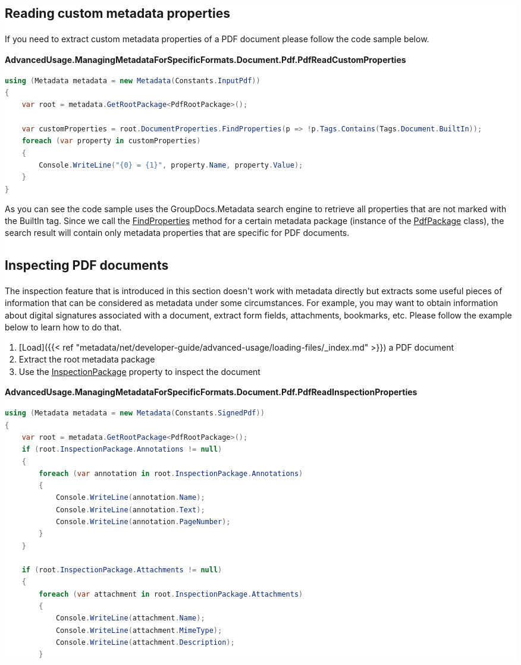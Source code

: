 ## Reading custom metadata properties

If you need to extract custom metadata properties of a PDF document please follow the code sample below.

**AdvancedUsage.ManagingMetadataForSpecificFormats.Document.Pdf.PdfReadCustomProperties**

```csharp
using (Metadata metadata = new Metadata(Constants.InputPdf))
{
	var root = metadata.GetRootPackage<PdfRootPackage>();

	var customProperties = root.DocumentProperties.FindProperties(p => !p.Tags.Contains(Tags.Document.BuiltIn));
	foreach (var property in customProperties)
	{
		Console.WriteLine("{0} = {1}", property.Name, property.Value);
	}
}
```

As you can see the code sample uses the GroupDocs.Metadata search engine to retrieve all properties that are not marked with the BuiltIn tag. Since we call the [FindProperties](https://apireference.groupdocs.com/net/metadata/groupdocs.metadata.common/metadatapackage/methods/findproperties) method for a certain metadata package (instance of the [PdfPackage](https://apireference.groupdocs.com/net/metadata/groupdocs.metadata.formats.document/pdfpackage) class), the search result will contain only metadata properties that are specific for PDF documents. 

## Inspecting PDF documents

The inspection feature that is introduced in this section doesn't work with metadata directly but extracts some useful pieces of information that can be considered as metadata under some circumstances. For example, you may want to obtain information about digital signatures associated with a document, extract form fields, attachments, bookmarks, etc. Please follow the example below to learn how to do that.

1.  [Load]({{< ref "metadata/net/developer-guide/advanced-usage/loading-files/_index.md" >}}) a PDF document
2.  Extract the root metadata package
3.  Use the [InspectionPackage](https://apireference.groupdocs.com/net/metadata/groupdocs.metadata.formats.document/pdfrootpackage/properties/inspectionpackage) property to inspect the document

**AdvancedUsage.ManagingMetadataForSpecificFormats.Document.Pdf.PdfReadInspectionProperties**

```csharp
using (Metadata metadata = new Metadata(Constants.SignedPdf))
{
	var root = metadata.GetRootPackage<PdfRootPackage>();
	if (root.InspectionPackage.Annotations != null)
	{
		foreach (var annotation in root.InspectionPackage.Annotations)
		{
			Console.WriteLine(annotation.Name);
			Console.WriteLine(annotation.Text);
			Console.WriteLine(annotation.PageNumber);
		}
	}

	if (root.InspectionPackage.Attachments != null)
	{
		foreach (var attachment in root.InspectionPackage.Attachments)
		{
			Console.WriteLine(attachment.Name);
			Console.WriteLine(attachment.MimeType);
			Console.WriteLine(attachment.Description);
		}
```